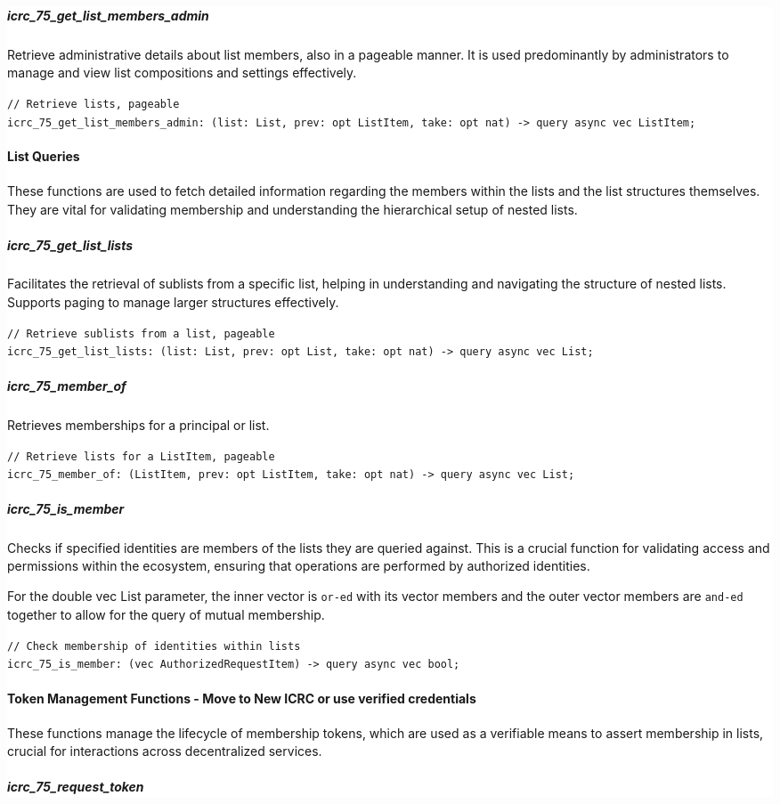 ##### icrc_75_get_list_members_admin

Retrieve administrative details about list members, also in a pageable manner. It is used predominantly by administrators to manage and view list compositions and settings effectively.

```candid
// Retrieve lists, pageable
icrc_75_get_list_members_admin: (list: List, prev: opt ListItem, take: opt nat) -> query async vec ListItem;
```

#### List Queries

These functions are used to fetch detailed information regarding the members within the lists and the list structures themselves. They are vital for validating membership and understanding the hierarchical setup of nested lists.

##### icrc_75_get_list_lists

Facilitates the retrieval of sublists from a specific list, helping in understanding and navigating the structure of nested lists. Supports paging to manage larger structures effectively.

```candid
// Retrieve sublists from a list, pageable
icrc_75_get_list_lists: (list: List, prev: opt List, take: opt nat) -> query async vec List;
```

##### icrc_75_member_of

Retrieves memberships for a principal or list.

```candid
// Retrieve lists for a ListItem, pageable
icrc_75_member_of: (ListItem, prev: opt ListItem, take: opt nat) -> query async vec List;
```

##### icrc_75_is_member

Checks if specified identities are members of the lists they are queried against. This is a crucial function for validating access and permissions within the ecosystem, ensuring that operations are performed by authorized identities.

For the double vec List parameter, the inner vector is `or-ed` with its vector members and the outer vector members are `and-ed` together to allow for the query of mutual membership.

```candid
// Check membership of identities within lists
icrc_75_is_member: (vec AuthorizedRequestItem) -> query async vec bool;
```

#### Token Management Functions - Move to New ICRC or use verified credentials

These functions manage the lifecycle of membership tokens, which are used as a verifiable means to assert membership in lists, crucial for interactions across decentralized services.

##### icrc_75_request_token
